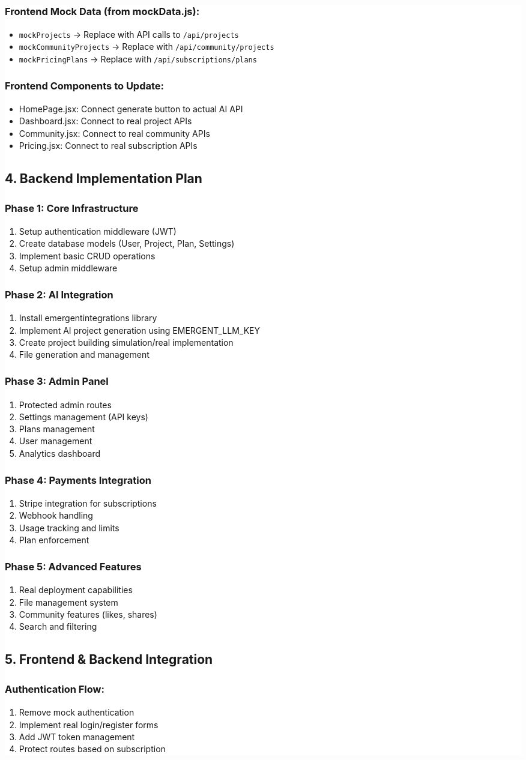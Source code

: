 ### Frontend Mock Data (from mockData.js):
- `mockProjects` → Replace with API calls to `/api/projects`
- `mockCommunityProjects` → Replace with `/api/community/projects`  
- `mockPricingPlans` → Replace with `/api/subscriptions/plans`

### Frontend Components to Update:
- HomePage.jsx: Connect generate button to actual AI API
- Dashboard.jsx: Connect to real project APIs
- Community.jsx: Connect to real community APIs
- Pricing.jsx: Connect to real subscription APIs

## 4. Backend Implementation Plan

### Phase 1: Core Infrastructure
1. Setup authentication middleware (JWT)
2. Create database models (User, Project, Plan, Settings)
3. Implement basic CRUD operations
4. Setup admin middleware

### Phase 2: AI Integration 
1. Install emergentintegrations library
2. Implement AI project generation using EMERGENT_LLM_KEY
3. Create project building simulation/real implementation
4. File generation and management

### Phase 3: Admin Panel
1. Protected admin routes
2. Settings management (API keys)
3. Plans management
4. User management
5. Analytics dashboard

### Phase 4: Payments Integration
1. Stripe integration for subscriptions
2. Webhook handling
3. Usage tracking and limits
4. Plan enforcement

### Phase 5: Advanced Features
1. Real deployment capabilities
2. File management system
3. Community features (likes, shares)
4. Search and filtering

## 5. Frontend & Backend Integration

### Authentication Flow:
1. Remove mock authentication
2. Implement real login/register forms
3. Add JWT token management
4. Protect routes based on subscription
